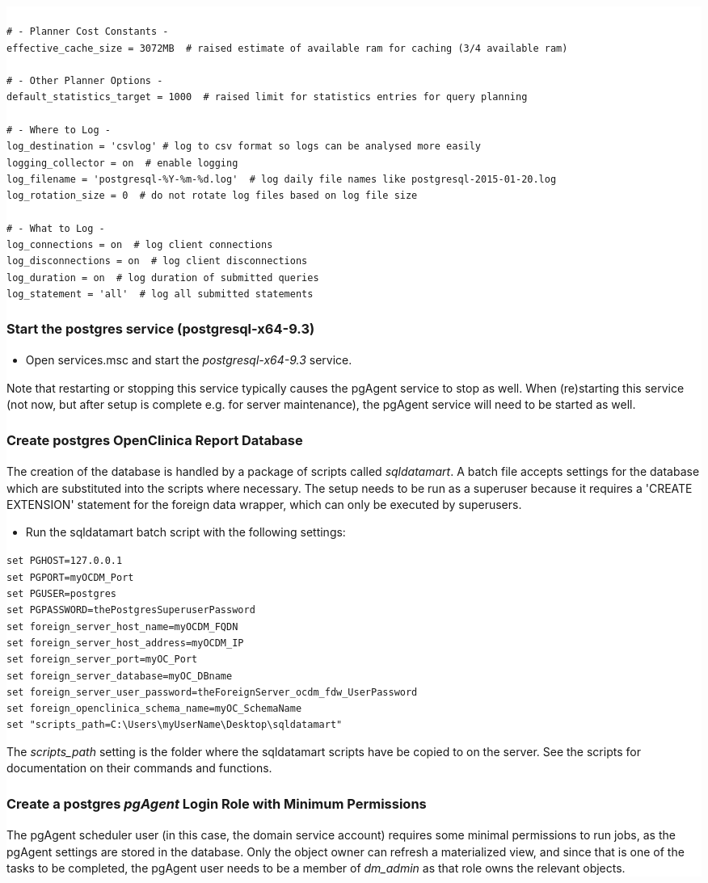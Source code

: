 ```

# - Planner Cost Constants -
effective_cache_size = 3072MB  # raised estimate of available ram for caching (3/4 available ram)

# - Other Planner Options -
default_statistics_target = 1000  # raised limit for statistics entries for query planning

# - Where to Log -
log_destination = 'csvlog' # log to csv format so logs can be analysed more easily 
logging_collector = on  # enable logging
log_filename = 'postgresql-%Y-%m-%d.log'  # log daily file names like postgresql-2015-01-20.log
log_rotation_size = 0  # do not rotate log files based on log file size

# - What to Log -
log_connections = on  # log client connections
log_disconnections = on  # log client disconnections
log_duration = on  # log duration of submitted queries
log_statement = 'all'  # log all submitted statements
```

### Start the postgres service (postgresql-x64-9.3)
- Open services.msc and start the *postgresql-x64-9.3* service.

Note that restarting or stopping this service typically causes the pgAgent service to stop as well. When (re)starting this service (not now, but after setup is complete e.g. for server maintenance), the pgAgent service will need to be started as well.

### Create postgres OpenClinica Report Database
The creation of the database is handled by a package of scripts called *sqldatamart*. A batch file accepts settings for the database which are substituted into the scripts where necessary. The setup needs to be run as a superuser because it requires a 'CREATE EXTENSION' statement for the foreign data wrapper, which can only be executed by superusers. 

- Run the sqldatamart batch script with the following settings:

```
set PGHOST=127.0.0.1
set PGPORT=myOCDM_Port
set PGUSER=postgres
set PGPASSWORD=thePostgresSuperuserPassword
set foreign_server_host_name=myOCDM_FQDN
set foreign_server_host_address=myOCDM_IP
set foreign_server_port=myOC_Port
set foreign_server_database=myOC_DBname
set foreign_server_user_password=theForeignServer_ocdm_fdw_UserPassword
set foreign_openclinica_schema_name=myOC_SchemaName
set "scripts_path=C:\Users\myUserName\Desktop\sqldatamart"
```

The *scripts_path* setting is the folder where the sqldatamart scripts have be copied to on the server. See the scripts for documentation on their commands and functions.

### Create a postgres *pgAgent* Login Role with Minimum Permissions
The pgAgent scheduler user (in this case, the domain service account) requires some minimal permissions to run jobs, as the pgAgent settings are stored in the database. Only the object owner can refresh a materialized view, and since that is one of the tasks to be completed, the pgAgent user needs to be a member of *dm_admin* as that role owns the relevant objects.
